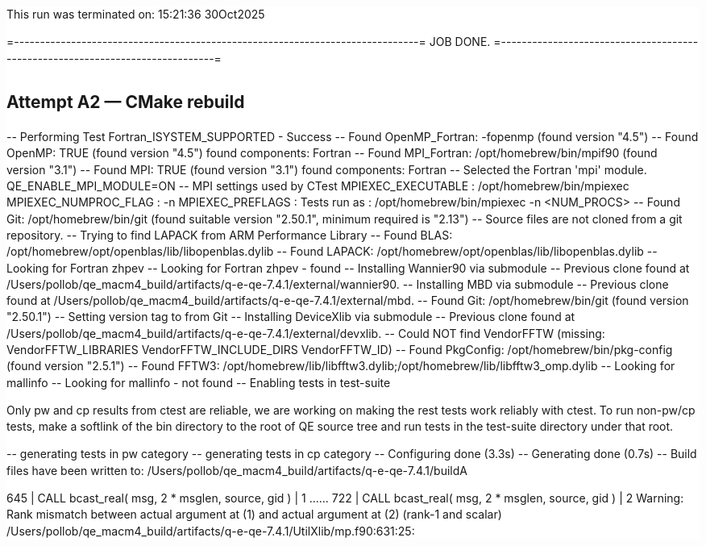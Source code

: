    This run was terminated on:  15:21:36  30Oct2025            

=------------------------------------------------------------------------------=
   JOB DONE.
=------------------------------------------------------------------------------=

## Attempt A2 — CMake rebuild
-- Performing Test Fortran_ISYSTEM_SUPPORTED - Success
-- Found OpenMP_Fortran: -fopenmp (found version "4.5")
-- Found OpenMP: TRUE (found version "4.5") found components: Fortran
-- Found MPI_Fortran: /opt/homebrew/bin/mpif90 (found version "3.1")
-- Found MPI: TRUE (found version "3.1") found components: Fortran
-- Selected the Fortran 'mpi' module. QE_ENABLE_MPI_MODULE=ON
-- MPI settings used by CTest
     MPIEXEC_EXECUTABLE : /opt/homebrew/bin/mpiexec
     MPIEXEC_NUMPROC_FLAG : -n
     MPIEXEC_PREFLAGS : 
   Tests run as : /opt/homebrew/bin/mpiexec -n <NUM_PROCS>  <EXECUTABLE>
-- Found Git: /opt/homebrew/bin/git (found suitable version "2.50.1", minimum required is "2.13")
-- Source files are not cloned from a git repository.
-- Trying to find LAPACK from ARM Performance Library
-- Found BLAS: /opt/homebrew/opt/openblas/lib/libopenblas.dylib
-- Found LAPACK: /opt/homebrew/opt/openblas/lib/libopenblas.dylib
-- Looking for Fortran zhpev
-- Looking for Fortran zhpev - found
-- Installing Wannier90 via submodule
-- Previous clone found at /Users/pollob/qe_macm4_build/artifacts/q-e-qe-7.4.1/external/wannier90.
-- Installing MBD via submodule
-- Previous clone found at /Users/pollob/qe_macm4_build/artifacts/q-e-qe-7.4.1/external/mbd.
-- Found Git: /opt/homebrew/bin/git (found version "2.50.1")
-- Setting version tag to  from Git
-- Installing DeviceXlib via submodule
-- Previous clone found at /Users/pollob/qe_macm4_build/artifacts/q-e-qe-7.4.1/external/devxlib.
-- Could NOT find VendorFFTW (missing: VendorFFTW_LIBRARIES VendorFFTW_INCLUDE_DIRS VendorFFTW_ID) 
-- Found PkgConfig: /opt/homebrew/bin/pkg-config (found version "2.5.1")
-- Found FFTW3: /opt/homebrew/lib/libfftw3.dylib;/opt/homebrew/lib/libfftw3_omp.dylib
-- Looking for mallinfo
-- Looking for mallinfo - not found
-- Enabling tests in test-suite

Only pw and cp results from ctest are reliable, we are working on making the rest tests work reliably with ctest. To run non-pw/cp tests, make a softlink of the bin directory to the root of QE source tree and run tests in the test-suite directory under that root.

-- generating tests in pw category
-- generating tests in cp category
-- Configuring done (3.3s)
-- Generating done (0.7s)
-- Build files have been written to: /Users/pollob/qe_macm4_build/artifacts/q-e-qe-7.4.1/buildA

  645 |         CALL bcast_real( msg, 2 * msglen, source, gid )
      |                         1
......
  722 |         CALL bcast_real( msg, 2 * msglen, source, gid )
      |                         2
Warning: Rank mismatch between actual argument at (1) and actual argument at (2) (rank-1 and scalar)
/Users/pollob/qe_macm4_build/artifacts/q-e-qe-7.4.1/UtilXlib/mp.f90:631:25:
